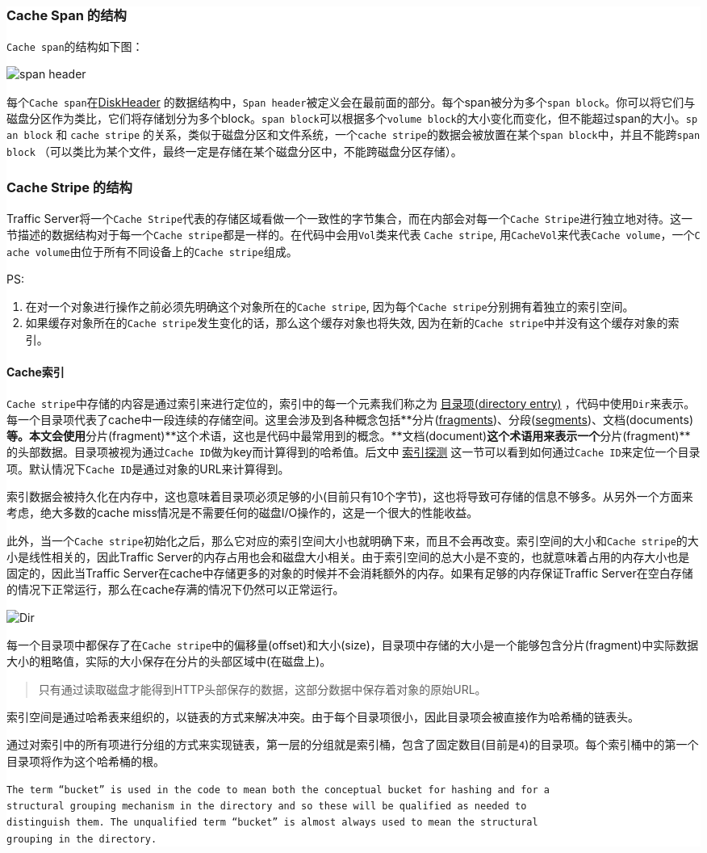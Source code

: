 
### Cache Span 的结构

`Cache span`的结构如下图：

![span header](https://docs.trafficserver.apache.org/en/latest/_images/span-header.svg)

每个`Cache span`在[DiskHeader](https://docs.trafficserver.apache.org/en/8.1.x/developer-guide/cache-architecture/data-structures.en.html#_CPPv410DiskHeader) 的数据结构中，`Span header`被定义会在最前面的部分。每个span被分为多个`span block`。你可以将它们与磁盘分区作为类比，它们将存储划分为多个block。`span block`可以根据多个`volume block`的大小变化而变化，但不能超过span的大小。`span block` 和 `cache stripe` 的关系，类似于磁盘分区和文件系统，一个`cache stripe`的数据会被放置在某个`span block`中，并且不能跨`span block` （可以类比为某个文件，最终一定是存储在某个磁盘分区中，不能跨磁盘分区存储）。

### Cache Stripe 的结构

Traffic Server将一个`Cache Stripe`代表的存储区域看做一个一致性的字节集合，而在内部会对每一个`Cache Stripe`进行独立地对待。这一节描述的数据结构对于每一个`Cache stripe`都是一样的。在代码中会用`Vol`类来代表 `Cache stripe`, 用`CacheVol`来代表`Cache volume`，一个`Cache volume`由位于所有不同设备上的`Cache stripe`组成。

PS: 
1. 在对一个对象进行操作之前必须先明确这个对象所在的`Cache stripe`, 因为每个`Cache stripe`分别拥有着独立的索引空间。
2. 如果缓存对象所在的`Cache stripe`发生变化的话，那么这个缓存对象也将失效, 因为在新的`Cache stripe`中并没有这个缓存对象的索引。


#### Cache索引

`Cache stripe`中存储的内容是通过索引来进行定位的，索引中的每一个元素我们称之为 [目录项(directory entry)](https://docs.trafficserver.apache.org/en/8.1.x/appendices/glossary.en.html#term-directory-entry) ，代码中使用`Dir`来表示。每一个目录项代表了cache中一段连续的存储空间。这里会涉及到各种概念包括**分片([fragments](https://docs.trafficserver.apache.org/en/9.1.x/appendices/glossary.en.html#term-cache-fragment))、分段([segments](https://docs.trafficserver.apache.org/en/9.1.x/appendices/glossary.en.html#term-directory-segment))、文档(documents)**等。本文会使用**分片(fragment)**这个术语，这也是代码中最常用到的概念。**文档(document)**这个术语用来表示一个**分片(fragment)**的头部数据。目录项被视为通过`Cache ID`做为key而计算得到的哈希值。后文中 [索引探测](https://docs.trafficserver.apache.org/en/8.1.x/developer-guide/cache-architecture/architecture.en.html#cache-directory-probe) 这一节可以看到如何通过`Cache ID`来定位一个目录项。默认情况下`Cache ID`是通过对象的URL来计算得到。

索引数据会被持久化在内存中，这也意味着目录项必须足够的小(目前只有10个字节)，这也将导致可存储的信息不够多。从另外一个方面来考虑，绝大多数的cache miss情况是不需要任何的磁盘I/O操作的，这是一个很大的性能收益。

此外，当一个`Cache stripe`初始化之后，那么它对应的索引空间大小也就明确下来，而且不会再改变。索引空间的大小和`Cache stripe`的大小是线性相关的，因此Traffic Server的内存占用也会和磁盘大小相关。由于索引空间的总大小是不变的，也就意味着占用的内存大小也是固定的，因此当Traffic Server在cache中存储更多的对象的时候并不会消耗额外的内存。如果有足够的内存保证Traffic Server在空白存储的情况下正常运行，那么在cache存满的情况下仍然可以正常运行。

![Dir](https://docs.trafficserver.apache.org/en/latest/_images/cache-directory-structure.png)

每一个目录项中都保存了在`Cache stripe`中的偏移量(offset)和大小(size)，目录项中存储的大小是一个能够包含分片(fragment)中实际数据大小的粗略值，实际的大小保存在分片的头部区域中(在磁盘上)。

> 只有通过读取磁盘才能得到HTTP头部保存的数据，这部分数据中保存着对象的原始URL。

索引空间是通过哈希表来组织的，以链表的方式来解决冲突。由于每个目录项很小，因此目录项会被直接作为哈希桶的链表头。

通过对索引中的所有项进行分组的方式来实现链表，第一层的分组就是索引桶，包含了固定数目(目前是`4`)的目录项。每个索引桶中的第一个目录项将作为这个哈希桶的根。

    The term “bucket” is used in the code to mean both the conceptual bucket for hashing and for a
    structural grouping mechanism in the directory and so these will be qualified as needed to
    distinguish them. The unqualified term “bucket” is almost always used to mean the structural
    grouping in the directory.
